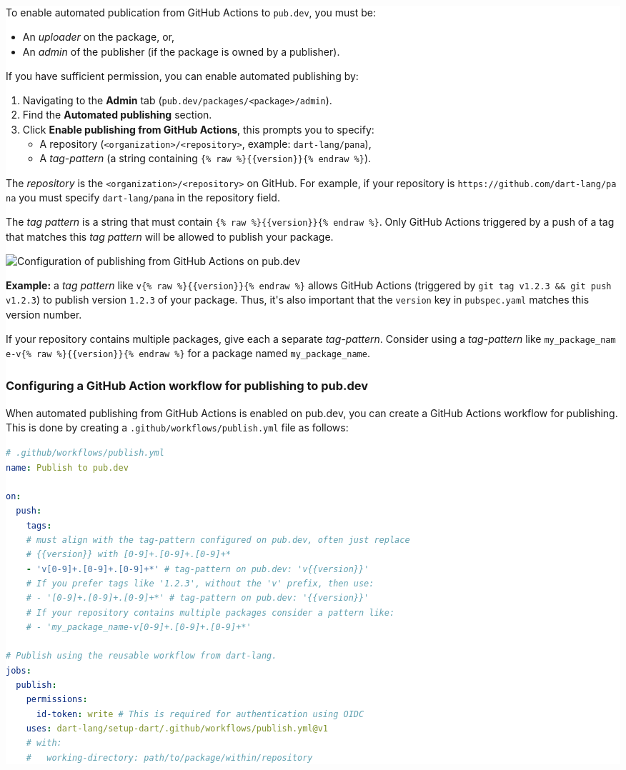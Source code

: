 To enable automated publication from GitHub Actions to `pub.dev`, you must be:
 * An _uploader_ on the package, or,
 * An _admin_ of the publisher (if the package is owned by a publisher).

If you have sufficient permission, you can enable automated publishing by:

1. Navigating to the **Admin** tab (`pub.dev/packages/<package>/admin`).
1. Find the **Automated publishing** section.
1. Click **Enable publishing from GitHub Actions**, this prompts you to
   specify:
   * A repository (`<organization>/<repository>`, example: `dart-lang/pana`),
   * A _tag-pattern_ (a string containing `{% raw %}{{version}}{% endraw %}`).

The _repository_ is the `<organization>/<repository>` on GitHub.
For example, if your repository is
`https://github.com/dart-lang/pana` you must specify `dart-lang/pana` in the
repository field.

The _tag pattern_ is a string that must contain `{% raw %}{{version}}{% endraw %}`.
Only GitHub Actions triggered by a push of a tag that matches this
_tag pattern_ will be allowed to publish your package.

![Configuration of publishing from GitHub Actions on pub.dev](pub-dev-gh-setup.png)

**Example:** a _tag pattern_ like `v{% raw %}{{version}}{% endraw %}` allows
GitHub Actions (triggered by `git tag v1.2.3 && git push v1.2.3`) to publish
version `1.2.3` of your package. Thus, it's also important that the `version` key in
`pubspec.yaml` matches this version number.

If your repository contains multiple packages, give each a separate
_tag-pattern_. Consider using a _tag-pattern_ like
`my_package_name-v{% raw %}{{version}}{% endraw %}` for a package
named `my_package_name`.


### Configuring a GitHub Action workflow for publishing to pub.dev

When automated publishing from GitHub Actions is enabled on pub.dev,
you can create a GitHub Actions workflow for publishing. This is done by
creating a `.github/workflows/publish.yml` file as follows:

```yaml
# .github/workflows/publish.yml
name: Publish to pub.dev

on:
  push:
    tags:
    # must align with the tag-pattern configured on pub.dev, often just replace
    # {{version}} with [0-9]+.[0-9]+.[0-9]+*
    - 'v[0-9]+.[0-9]+.[0-9]+*' # tag-pattern on pub.dev: 'v{{version}}'
    # If you prefer tags like '1.2.3', without the 'v' prefix, then use:
    # - '[0-9]+.[0-9]+.[0-9]+*' # tag-pattern on pub.dev: '{{version}}'
    # If your repository contains multiple packages consider a pattern like:
    # - 'my_package_name-v[0-9]+.[0-9]+.[0-9]+*'

# Publish using the reusable workflow from dart-lang.
jobs:
  publish:
    permissions:
      id-token: write # This is required for authentication using OIDC
    uses: dart-lang/setup-dart/.github/workflows/publish.yml@v1
    # with:
    #   working-directory: path/to/package/within/repository
```


[sec-gh-tag-protection]: #hardening-security-with-tag-protection-rules-on-github
[sec-gh-environment]: #hardening-security-with-github-deployment-environments
[create-svc]: #creating-a-service-account-for-publishing
[1]: https://docs.github.com/en/actions/deployment/security-hardening-your-deployments/about-security-hardening-with-openid-connect
[2]: https://cloud.google.com/iam/docs/service-accounts
[3]: https://docs.github.com/en/actions/using-workflows/reusing-workflows#calling-a-reusable-workflow
[4]: https://docs.github.com/en/repositories/releasing-projects-on-github/managing-releases-in-a-repository
[5]: https://docs.github.com/en/repositories/managing-your-repositorys-settings-and-features/managing-repository-settings/configuring-tag-protection-rules
[6]: https://docs.github.com/en/actions/deployment/targeting-different-environments/using-environments-for-deployment
[7]: https://docs.github.com/en/actions/deployment/targeting-different-environments/using-environments-for-deployment#environment-protection-rules
[8]: https://docs.github.com/en/actions/deployment/targeting-different-environments/using-environments-for-deployment#creating-an-environment
[9]: https://cloud.google.com/build
[10]: https://cloud.google.com/iam/docs/service-accounts
[11]: https://cloud.google.com/iam/docs/impersonating-service-accounts
[12]: https://cloud.google.com/resource-manager/docs/creating-managing-projects
[13]: https://cloud.google.com/build/docs/cloud-build-service-account
[14]: https://console.cloud.google.com/apis/api/iamcredentials.googleapis.com
[15]: https://cloud.google.com/build/docs/build-config-file-schema
[16]: https://cloud.google.com/build/docs/configuring-builds/pass-data-between-steps
[17]: https://cloud.google.com/build/docs/securing-builds/gate-builds-on-approval
[18]: https://cloud.google.com/build/docs/automating-builds/github/connect-repo-github
[19]: https://cloud.google.com/source-repositories/docs/create-code-repository
[20]: https://cloud.google.com/build/docs/triggers
[21]: https://cloud.google.com/build/docs/automating-builds/create-manage-triggers
[22]: https://cloud.google.com/build/docs/securing-builds/configure-user-specified-service-accounts
[23]: https://cloud.google.com/iam/docs/workload-identity-federation
[24]: https://cloud.google.com/iam/docs/workload-identity-federation-with-other-clouds
[25]: https://cloud.google.com/iam/docs/how-to#workload-identity-federation
[26]: https://cloud.google.com/iam/docs/creating-managing-service-account-keys
[27]: https://cloud.google.com/iam/docs/impersonating-service-accounts#enabling-cross-project
[28]: https://console.cloud.google.com/cloud-build/triggers
